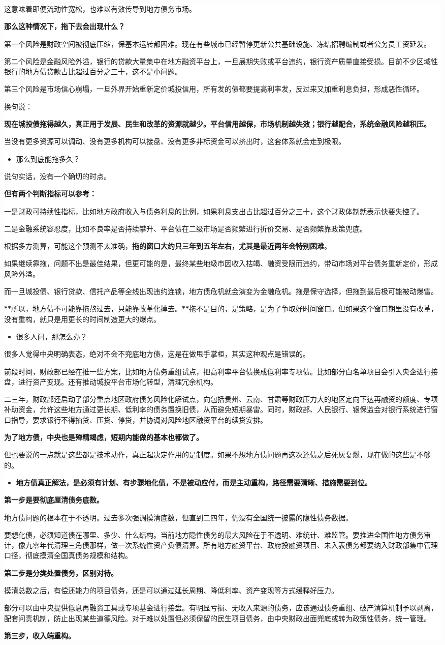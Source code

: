 这意味着即便流动性宽松，也难以有效传导到地方债务市场。

**那么这种情况下，拖下去会出现什么？**

第一个风险是财政空间被彻底压缩，保基本运转都困难。现在有些城市已经暂停更新公共基础设施、冻结招聘编制或者公务员工资延发。

第二个风险是金融风险外溢，银行的贷款大量集中在地方融资平台上，一旦展期失败或平台违约，银行资产质量直接受损。目前不少区域性银行的地方债贷款占比超过百分之三十，这不是小问题。

第三个风险是市场信心崩塌，一旦外界开始重新定价城投信用，所有发的债都要提高利率发，反过来又加重利息负担，形成恶性循环。

换句说：

**现在城投债拖得越久，真正用于发展、民生和改革的资源就越少。平台信用越保，市场机制越失效；银行越配合，系统金融风险越积压。**

当没有更多资源可以调动、没有更多机构可以接盘、没有更多非标资金可以挤出时，这套体系就会走到极限。

- 那么到底能拖多久？

说句实话，没有一个确切的时点。

**但有两个判断指标可以参考：**

一是财政可持续性指标，比如地方政府收入与债务利息的比例，如果利息支出占比超过百分之三十，这个财政体制就表示快要失控了。

二是金融系统容忍度，比如不良率是否持续攀升、平台债在二级市场是否频繁进行折价交易、是否频繁靠政策兜底。

根据多方测算，可能这个预测不太准确，**拖的窗口大约只三年到五年左右，尤其是最近两年会特别困难**。

如果继续靠拖，问题不出是最佳结果，但更可能的是，最终某些地级市因收入枯竭、融资受限而违约，带动市场对平台债务重新定价，形成风险外溢。

而一旦城投债、银行贷款、信托产品等全线出现违约连锁，地方债危机就会演变为金融危机。拖是保守选择，但拖到最后极可能被动爆雷。

**所以，地方债不可能靠拖熬过去，只能靠改革化掉去。**拖不是目的，是策略，是为了争取好时间窗口。但如果这个窗口期里没有改革，没有重构，就只是用更长的时间制造更大的爆点。

- 很多人问，那怎么办？

很多人觉得中央明确表态，绝对不会不兜底地方债，这是在做甩手掌柜，其实这种观点是错误的。

前段时间，财政部已经在推一些方案，比如地方债务重组试点，把高利率平台债换成低利率专项债。比如部分白名单项目会引入央企进行接盘，进行资产变现。还有推动城投平台市场化转型，清理冗余机构。

二三年，财政部还启动了部分重点地区政府债务风险化解试点，向包括贵州、云南、甘肃等财政压力大的地区定向下达再融资的额度、专项补助资金，允许这些地方通过更长期、低利率的债务置换旧债，从而避免短期暴雷。同时，财政部、人民银行、银保监会对银行系统进行窗口指导，要求银行不得抽贷、压贷、停贷，并协调对风险地区融资平台的续贷安排。

**为了地方债，中央也是殚精竭虑，短期内能做的基本也都做了。**

但也要说的一点就是这些都是技术动作，真正起决定作用的是制度。如果不想地方债问题再这次还债之后死灰复燃，现在做的这些是不够的。

- **地方债真正解法，是必须有计划、有步骤地化债，不是被动应付，而是主动重构，路径需要清晰、措施需要到位。**

**第一步是要彻底厘清债务底数。**

地方债问题的根本在于不透明。过去多次强调摸清底数，但直到二四年，仍没有全国统一披露的隐性债务数据。

要想化债，必须知道债在哪里、多少、什么结构。当前地方隐性债务的最大风险在于不透明、难统计、难监管。要推进全国性地方债务审计，像九零年代清理三角债那样，做一次系统性资产负债清算。所有地方融资平台、政府投融资项目、未入表债务都要纳入财政部集中管理口径，彻底摸清全国真债务规模和结构。

**第二步是分类处置债务，区别对待。**

摸清总数之后，有偿还能力的项目债务，还是可以通过延长周期、降低利率、资产变现等方式缓释好压力。

部分可以由中央提供低息再融资工具或专项基金进行接盘。有明显亏损、无收入来源的债务，应该通过债务重组、破产清算机制予以剥离，配套问责机制，防止出现某些道德风险。对于难以处置但必须保留的民生项目债务，由中央财政出面兜底或转为政策性债务，统一管理。

**第三步，收入端重构。**
